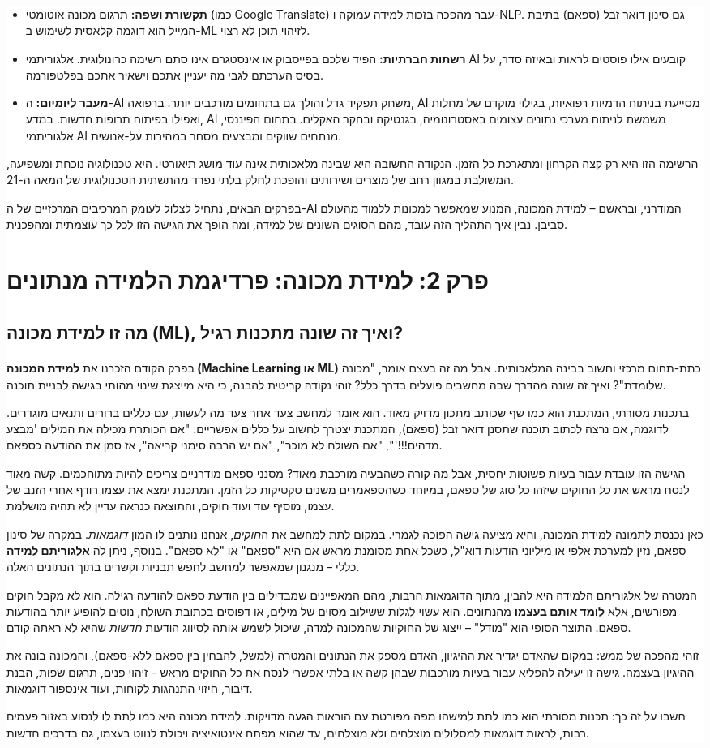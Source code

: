 *   **תקשורת ושפה:** תרגום מכונה אוטומטי (כמו Google Translate) עבר מהפכה בזכות למידה עמוקה ו-NLP. גם סינון דואר זבל (ספאם) בתיבת המייל הוא דוגמה קלאסית לשימוש ב-ML לזיהוי תוכן לא רצוי.

*   **רשתות חברתיות:** הפיד שלכם בפייסבוק או אינסטגרם אינו סתם רשימה כרונולוגית. אלגוריתמי AI קובעים אילו פוסטים לראות ובאיזה סדר, על בסיס הערכתם לגבי מה יעניין אתכם וישאיר אתכם בפלטפורמה.

*   **מעבר ליומיום:** ה-AI משחק תפקיד גדל והולך גם בתחומים מורכבים יותר. ברפואה, AI מסייעת בניתוח הדמיות רפואיות, בגילוי מוקדם של מחלות ואפילו בפיתוח תרופות חדשות. במדע, AI משמשת לניתוח מערכי נתונים עצומים באסטרונומיה, בגנטיקה ובחקר האקלים. בתחום הפיננסי, אלגוריתמי AI מנתחים שווקים ומבצעים מסחר במהירות על-אנושית.

הרשימה הזו היא רק קצה הקרחון ומתארכת כל הזמן. הנקודה החשובה היא שבינה מלאכותית אינה עוד מושג תיאורטי. היא טכנולוגיה נוכחת ומשפיעה, המשולבת במגוון רחב של מוצרים ושירותים והופכת לחלק בלתי נפרד מהתשתית הטכנולוגית של המאה ה-21.

בפרקים הבאים, נתחיל לצלול לעומק המרכיבים המרכזיים של ה-AI המודרני, ובראשם – למידת המכונה, המנוע שמאפשר למכונות ללמוד מהעולם סביבן. נבין איך התהליך הזה עובד, מהם הסוגים השונים של למידה, ומה הופך את הגישה הזו לכל כך עוצמתית ומהפכנית.


# פרק 2: למידת מכונה: פרדיגמת הלמידה מנתונים

## מה זו למידת מכונה (ML), ואיך זה שונה מתכנות רגיל?

בפרק הקודם הזכרנו את **למידת המכונה (Machine Learning או ML)** כתת-תחום מרכזי וחשוב בבינה המלאכותית. אבל מה זה בעצם אומר, "מכונה שלומדת"? ואיך זה שונה מהדרך שבה מחשבים פועלים בדרך כלל? זוהי נקודה קריטית להבנה, כי היא מייצגת שינוי מהותי בגישה לבניית תוכנה.

בתכנות מסורתי, המתכנת הוא כמו שף שכותב מתכון מדויק מאוד. הוא אומר למחשב צעד אחר צעד מה לעשות, עם כללים ברורים ותנאים מוגדרים. לדוגמה, אם נרצה לכתוב תוכנה שתסנן דואר זבל (ספאם), המתכנת יצטרך לחשוב על כללים אפשריים: "אם הכותרת מכילה את המילים 'מבצע מדהים!!!'", "אם השולח לא מוכר", "אם יש הרבה סימני קריאה", אז סמן את ההודעה כספאם.

הגישה הזו עובדת עבור בעיות פשוטות יחסית, אבל מה קורה כשהבעיה מורכבת מאוד? מסנני ספאם מודרניים צריכים להיות מתוחכמים. קשה מאוד לנסח מראש את *כל* החוקים שיזהו כל סוג של ספאם, במיוחד כשהספאמרים משנים טקטיקות כל הזמן. המתכנת ימצא את עצמו רודף אחרי הזנב של עצמו, מוסיף עוד ועוד חוקים, והתוצאה כנראה עדיין לא תהיה מושלמת.

כאן נכנסת לתמונה למידת המכונה, והיא מציעה גישה הפוכה לגמרי. במקום לתת למחשב את ה*חוקים*, אנחנו נותנים לו המון *דוגמאות*. במקרה של סינון ספאם, נזין למערכת אלפי או מיליוני הודעות דוא"ל, כשכל אחת מסומנת מראש אם היא "ספאם" או "לא ספאם". בנוסף, ניתן לה **אלגוריתם למידה** כללי – מנגנון שמאפשר למחשב לחפש תבניות וקשרים בתוך הנתונים האלה.

המטרה של אלגוריתם הלמידה היא להבין, מתוך הדוגמאות הרבות, מהם המאפיינים שמבדילים בין הודעת ספאם להודעה רגילה. הוא לא מקבל חוקים מפורשים, אלא **לומד אותם בעצמו** מהנתונים. הוא עשוי לגלות ששילוב מסוים של מילים, או דפוסים בכתובת השולח, נוטים להופיע יותר בהודעות ספאם. התוצר הסופי הוא "מודל" – ייצוג של החוקיות שהמכונה למדה, שיכול לשמש אותה לסיווג הודעות *חדשות* שהיא לא ראתה קודם.

זוהי מהפכה של ממש: במקום שהאדם יגדיר את ההיגיון, האדם מספק את הנתונים והמטרה (למשל, להבחין בין ספאם ללא-ספאם), והמכונה בונה את ההיגיון בעצמה. גישה זו יעילה להפליא עבור בעיות מורכבות שבהן קשה או בלתי אפשרי לנסח את כל החוקים מראש – זיהוי פנים, תרגום שפות, הבנת דיבור, חיזוי התנהגות לקוחות, ועוד אינספור דוגמאות.

חשבו על זה כך: תכנות מסורתי הוא כמו לתת למישהו מפה מפורטת עם הוראות הגעה מדויקות. למידת מכונה היא כמו לתת לו לנסוע באזור פעמים רבות, לראות דוגמאות למסלולים מוצלחים ולא מוצלחים, עד שהוא מפתח אינטואיציה ויכולת לנווט בעצמו, גם בדרכים חדשות.
